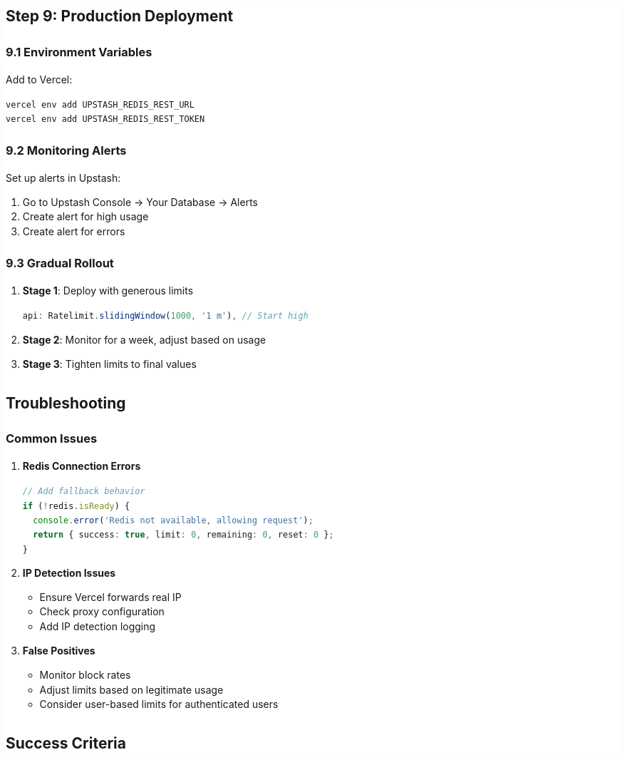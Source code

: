 ## Step 9: Production Deployment

### 9.1 Environment Variables

Add to Vercel:
```bash
vercel env add UPSTASH_REDIS_REST_URL
vercel env add UPSTASH_REDIS_REST_TOKEN
```

### 9.2 Monitoring Alerts

Set up alerts in Upstash:
1. Go to Upstash Console → Your Database → Alerts
2. Create alert for high usage
3. Create alert for errors

### 9.3 Gradual Rollout

1. **Stage 1**: Deploy with generous limits
   ```typescript
   api: Ratelimit.slidingWindow(1000, '1 m'), // Start high
   ```

2. **Stage 2**: Monitor for a week, adjust based on usage

3. **Stage 3**: Tighten limits to final values

## Troubleshooting

### Common Issues

1. **Redis Connection Errors**
   ```typescript
   // Add fallback behavior
   if (!redis.isReady) {
     console.error('Redis not available, allowing request');
     return { success: true, limit: 0, remaining: 0, reset: 0 };
   }
   ```

2. **IP Detection Issues**
   - Ensure Vercel forwards real IP
   - Check proxy configuration
   - Add IP detection logging

3. **False Positives**
   - Monitor block rates
   - Adjust limits based on legitimate usage
   - Consider user-based limits for authenticated users

## Success Criteria

